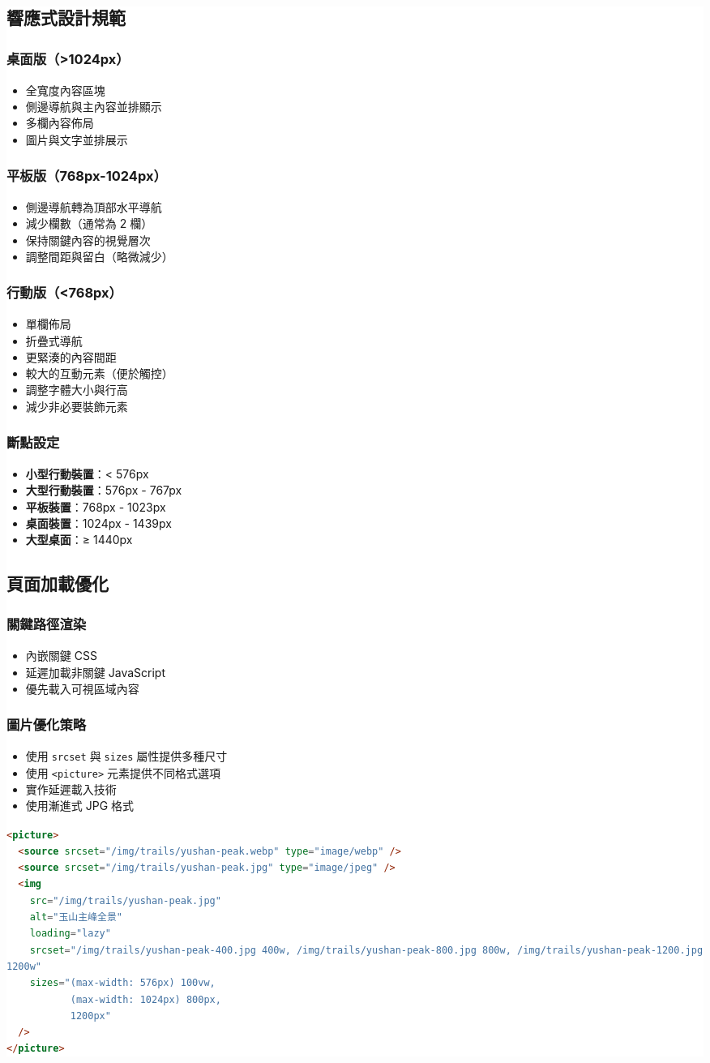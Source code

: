 ## 響應式設計規範

### 桌面版（>1024px）

- 全寬度內容區塊
- 側邊導航與主內容並排顯示
- 多欄內容佈局
- 圖片與文字並排展示

### 平板版（768px-1024px）

- 側邊導航轉為頂部水平導航
- 減少欄數（通常為 2 欄）
- 保持關鍵內容的視覺層次
- 調整間距與留白（略微減少）

### 行動版（<768px）

- 單欄佈局
- 折疊式導航
- 更緊湊的內容間距
- 較大的互動元素（便於觸控）
- 調整字體大小與行高
- 減少非必要裝飾元素

### 斷點設定

- **小型行動裝置**：< 576px
- **大型行動裝置**：576px - 767px
- **平板裝置**：768px - 1023px
- **桌面裝置**：1024px - 1439px
- **大型桌面**：≥ 1440px

## 頁面加載優化

### 關鍵路徑渲染

- 內嵌關鍵 CSS
- 延遲加載非關鍵 JavaScript
- 優先載入可視區域內容

### 圖片優化策略

- 使用 `srcset` 與 `sizes` 屬性提供多種尺寸
- 使用 `<picture>` 元素提供不同格式選項
- 實作延遲載入技術
- 使用漸進式 JPG 格式

```html
<picture>
  <source srcset="/img/trails/yushan-peak.webp" type="image/webp" />
  <source srcset="/img/trails/yushan-peak.jpg" type="image/jpeg" />
  <img
    src="/img/trails/yushan-peak.jpg"
    alt="玉山主峰全景"
    loading="lazy"
    srcset="/img/trails/yushan-peak-400.jpg 400w, /img/trails/yushan-peak-800.jpg 800w, /img/trails/yushan-peak-1200.jpg 1200w"
    sizes="(max-width: 576px) 100vw,
           (max-width: 1024px) 800px,
           1200px"
  />
</picture>
```
